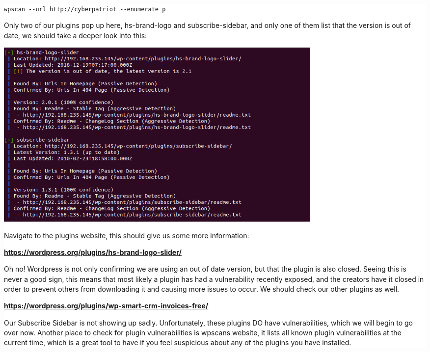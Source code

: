 ```
wpscan --url http://cyberpatriot --enumerate p  
```

Only two of our plugins pop up here, hs-brand-logo and
subscribe-sidebar, and only one of them list that the version is out of
date, we should take a deeper look into this:

<img src="media\image1.png" style="width:6.5in;height:3.69444in" />  
  
Navigate to the plugins website, this should give us some more
information:

[**<u>https://wordpress.org/plugins/hs-brand-logo-slider/</u>**](https://wordpress.org/plugins/hs-brand-logo-slider/)

Oh no! Wordpress is not only confirming we are using an out of date
version, but that the plugin is also closed. Seeing this is never a good
sign, this means that most likely a plugin has had a vulnerability
recently exposed, and the creators have it closed in order to prevent
others from downloading it and causing more issues to occur. We should
check our other plugins as well.

**[<u>https://wordpress.org/plugins/wp-smart-crm-invoices-free/</u>](https://wordpress.org/plugins/wp-smart-crm-invoices-free/)**

Our Subscribe Sidebar is not showing up sadly. Unfortunately, these
plugins DO have vulnerabilities, which we will begin to go over now.
Another place to check for plugin vulnerabilities is wpscans website, it
lists all known plugin vulnerabilities at the current time, which is a
great tool to have if you feel suspicious about any of the plugins you
have installed.
